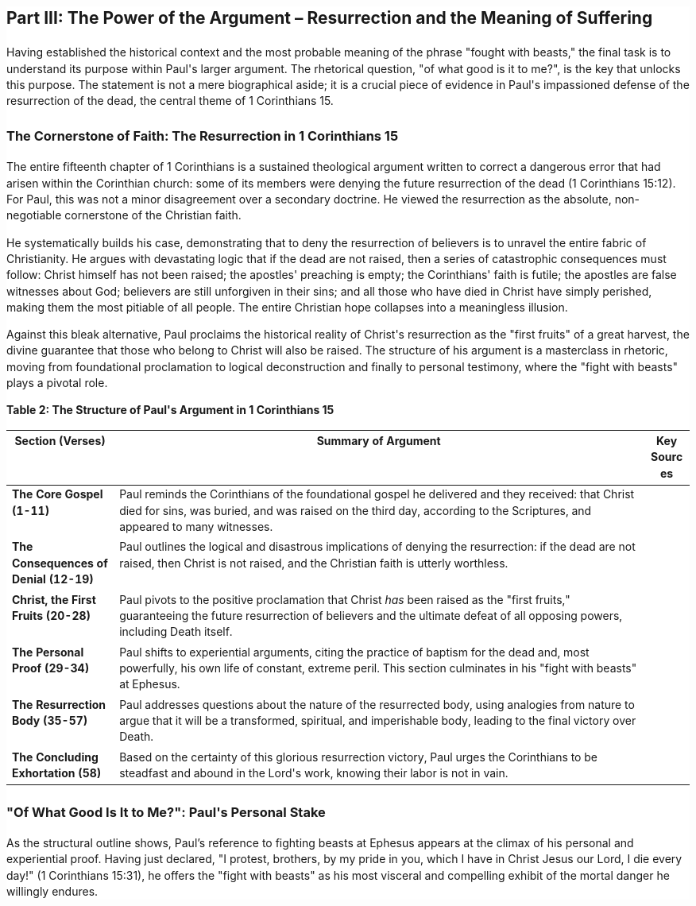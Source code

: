 ## Part III: The Power of the Argument – Resurrection and the Meaning of Suffering

Having established the historical context and the most probable meaning of the phrase "fought with beasts," the final task is to understand its purpose within Paul's larger argument. The rhetorical question, "of what good is it to me?", is the key that unlocks this purpose. The statement is not a mere biographical aside; it is a crucial piece of evidence in Paul's impassioned defense of the resurrection of the dead, the central theme of 1 Corinthians 15.

### The Cornerstone of Faith: The Resurrection in 1 Corinthians 15

The entire fifteenth chapter of 1 Corinthians is a sustained theological argument written to correct a dangerous error that had arisen within the Corinthian church: some of its members were denying the future resurrection of the dead (1 Corinthians 15:12). For Paul, this was not a minor disagreement over a secondary doctrine. He viewed the resurrection as the absolute, non-negotiable cornerstone of the Christian faith.

He systematically builds his case, demonstrating that to deny the resurrection of believers is to unravel the entire fabric of Christianity. He argues with devastating logic that if the dead are not raised, then a series of catastrophic consequences must follow: Christ himself has not been raised; the apostles' preaching is empty; the Corinthians' faith is futile; the apostles are false witnesses about God; believers are still unforgiven in their sins; and all those who have died in Christ have simply perished, making them the most pitiable of all people. The entire Christian hope collapses into a meaningless illusion.

Against this bleak alternative, Paul proclaims the historical reality of Christ's resurrection as the "first fruits" of a great harvest, the divine guarantee that those who belong to Christ will also be raised. The structure of his argument is a masterclass in rhetoric, moving from foundational proclamation to logical deconstruction and finally to personal testimony, where the "fight with beasts" plays a pivotal role.

**Table 2: The Structure of Paul's Argument in 1 Corinthians 15**

|Section (Verses)|Summary of Argument|Key Sources|
|---|---|---|
|**The Core Gospel (1-11)**|Paul reminds the Corinthians of the foundational gospel he delivered and they received: that Christ died for sins, was buried, and was raised on the third day, according to the Scriptures, and appeared to many witnesses.||
|**The Consequences of Denial (12-19)**|Paul outlines the logical and disastrous implications of denying the resurrection: if the dead are not raised, then Christ is not raised, and the Christian faith is utterly worthless.||
|**Christ, the First Fruits (20-28)**|Paul pivots to the positive proclamation that Christ _has_ been raised as the "first fruits," guaranteeing the future resurrection of believers and the ultimate defeat of all opposing powers, including Death itself.||
|**The Personal Proof (29-34)**|Paul shifts to experiential arguments, citing the practice of baptism for the dead and, most powerfully, his own life of constant, extreme peril. This section culminates in his "fight with beasts" at Ephesus.||
|**The Resurrection Body (35-57)**|Paul addresses questions about the nature of the resurrected body, using analogies from nature to argue that it will be a transformed, spiritual, and imperishable body, leading to the final victory over Death.||
|**The Concluding Exhortation (58)**|Based on the certainty of this glorious resurrection victory, Paul urges the Corinthians to be steadfast and abound in the Lord's work, knowing their labor is not in vain.||

### "Of What Good Is It to Me?": Paul's Personal Stake

As the structural outline shows, Paul’s reference to fighting beasts at Ephesus appears at the climax of his personal and experiential proof. Having just declared, "I protest, brothers, by my pride in you, which I have in Christ Jesus our Lord, I die every day!" (1 Corinthians 15:31), he offers the "fight with beasts" as his most visceral and compelling exhibit of the mortal danger he willingly endures.
